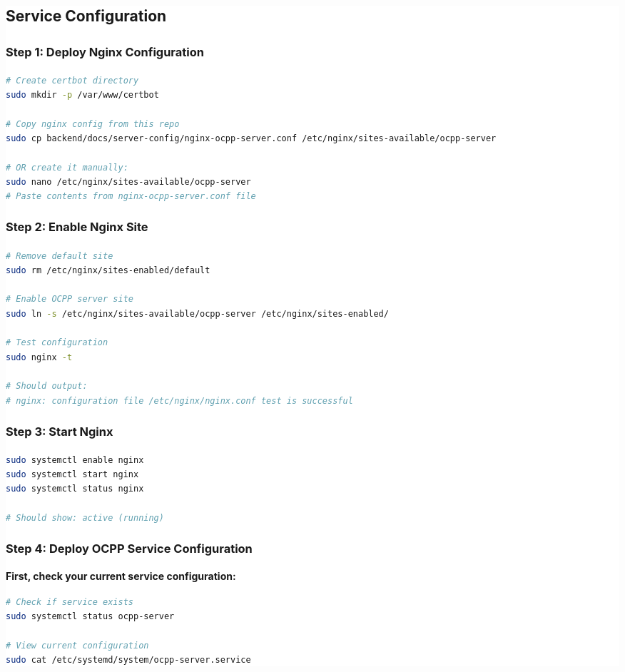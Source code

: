 
## Service Configuration

### Step 1: Deploy Nginx Configuration

```bash
# Create certbot directory
sudo mkdir -p /var/www/certbot

# Copy nginx config from this repo
sudo cp backend/docs/server-config/nginx-ocpp-server.conf /etc/nginx/sites-available/ocpp-server

# OR create it manually:
sudo nano /etc/nginx/sites-available/ocpp-server
# Paste contents from nginx-ocpp-server.conf file
```

### Step 2: Enable Nginx Site

```bash
# Remove default site
sudo rm /etc/nginx/sites-enabled/default

# Enable OCPP server site
sudo ln -s /etc/nginx/sites-available/ocpp-server /etc/nginx/sites-enabled/

# Test configuration
sudo nginx -t

# Should output:
# nginx: configuration file /etc/nginx/nginx.conf test is successful
```

### Step 3: Start Nginx

```bash
sudo systemctl enable nginx
sudo systemctl start nginx
sudo systemctl status nginx

# Should show: active (running)
```

### Step 4: Deploy OCPP Service Configuration

**First, check your current service configuration:**

```bash
# Check if service exists
sudo systemctl status ocpp-server

# View current configuration
sudo cat /etc/systemd/system/ocpp-server.service
```
